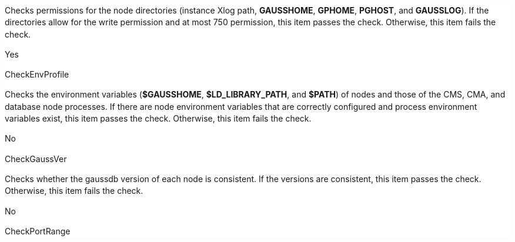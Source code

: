 <td class="cellrowborder" valign="top" headers="mcps1.2.5.1.2 "><p id="en-us_topic_0287275940_en-us_topic_0237152330_p34431641175918"><a name="en-us_topic_0287275940_en-us_topic_0237152330_p34431641175918"></a><a name="en-us_topic_0287275940_en-us_topic_0237152330_p34431641175918"></a>Checks permissions for the node directories (instance Xlog path, <strong id="b280895312231"><a name="b280895312231"></a><a name="b280895312231"></a>GAUSSHOME</strong>, <strong id="b19813125362319"><a name="b19813125362319"></a><a name="b19813125362319"></a>GPHOME</strong>, <strong id="b681315302315"><a name="b681315302315"></a><a name="b681315302315"></a>PGHOST</strong>, and <strong id="b381395315231"><a name="b381395315231"></a><a name="b381395315231"></a>GAUSSLOG</strong>). If the directories allow for the write permission and at most 750 permission, this item passes the check. Otherwise, this item fails the check.</p>
</td>
<td class="cellrowborder" valign="top" headers="mcps1.2.5.1.3 "><p id="en-us_topic_0287275940_en-us_topic_0237152330_p388430174814"><a name="en-us_topic_0287275940_en-us_topic_0237152330_p388430174814"></a><a name="en-us_topic_0287275940_en-us_topic_0237152330_p388430174814"></a>Yes</p>
</td>
</tr>
<tr id="en-us_topic_0287275940_en-us_topic_0237152330_en-us_topic_0059777799_r58f888539a384cdda695c5be92d4d56c"><td class="cellrowborder" valign="top" headers="mcps1.2.5.1.1 "><p id="en-us_topic_0287275940_en-us_topic_0237152330_en-us_topic_0059777799_en-us_topic_0058968132_p538518210494"><a name="en-us_topic_0287275940_en-us_topic_0237152330_en-us_topic_0059777799_en-us_topic_0058968132_p538518210494"></a><a name="en-us_topic_0287275940_en-us_topic_0237152330_en-us_topic_0059777799_en-us_topic_0058968132_p538518210494"></a>CheckEnvProfile</p>
</td>
<td class="cellrowborder" valign="top" headers="mcps1.2.5.1.2 "><p id="en-us_topic_0287275940_en-us_topic_0237152330_p107400581303"><a name="en-us_topic_0287275940_en-us_topic_0237152330_p107400581303"></a><a name="en-us_topic_0287275940_en-us_topic_0237152330_p107400581303"></a>Checks the environment variables (<strong id="b93390346513"><a name="b93390346513"></a><a name="b93390346513"></a>$GAUSSHOME</strong>, <strong id="b1134093420513"><a name="b1134093420513"></a><a name="b1134093420513"></a>$LD_LIBRARY_PATH</strong>, and <strong id="b1234111349519"><a name="b1234111349519"></a><a name="b1234111349519"></a>$PATH</strong>) of nodes and those of the CMS, CMA, and database node processes. If there are node environment variables that are correctly configured and process environment variables exist, this item passes the check. Otherwise, this item fails the check.</p>
</td>
<td class="cellrowborder" valign="top" headers="mcps1.2.5.1.3 "><p id="en-us_topic_0287275940_en-us_topic_0237152330_p1688490114817"><a name="en-us_topic_0287275940_en-us_topic_0237152330_p1688490114817"></a><a name="en-us_topic_0287275940_en-us_topic_0237152330_p1688490114817"></a>No</p>
</td>
</tr>
<tr id="en-us_topic_0287275940_en-us_topic_0237152330_en-us_topic_0059777799_r1201fa53acb24fdcbee9239e6dcfe43a"><td class="cellrowborder" valign="top" headers="mcps1.2.5.1.1 "><p id="en-us_topic_0287275940_en-us_topic_0237152330_p09617262018"><a name="en-us_topic_0287275940_en-us_topic_0237152330_p09617262018"></a><a name="en-us_topic_0287275940_en-us_topic_0237152330_p09617262018"></a>CheckGaussVer</p>
</td>
<td class="cellrowborder" valign="top" headers="mcps1.2.5.1.2 "><p id="en-us_topic_0287275940_en-us_topic_0237152330_p5372859315"><a name="en-us_topic_0287275940_en-us_topic_0237152330_p5372859315"></a><a name="en-us_topic_0287275940_en-us_topic_0237152330_p5372859315"></a>Checks whether the gaussdb version of each node is consistent. If the versions are consistent, this item passes the check. Otherwise, this item fails the check.</p>
</td>
<td class="cellrowborder" valign="top" headers="mcps1.2.5.1.3 "><p id="en-us_topic_0287275940_en-us_topic_0237152330_p588415074811"><a name="en-us_topic_0287275940_en-us_topic_0237152330_p588415074811"></a><a name="en-us_topic_0287275940_en-us_topic_0237152330_p588415074811"></a>No</p>
</td>
</tr>
<tr id="en-us_topic_0287275940_en-us_topic_0237152330_en-us_topic_0059777799_r3a4a763a3faf45a19a9a492f4eae0792"><td class="cellrowborder" valign="top" headers="mcps1.2.5.1.1 "><p id="en-us_topic_0287275940_en-us_topic_0237152330_p4240214622"><a name="en-us_topic_0287275940_en-us_topic_0237152330_p4240214622"></a><a name="en-us_topic_0287275940_en-us_topic_0237152330_p4240214622"></a>CheckPortRange</p>
</td>
